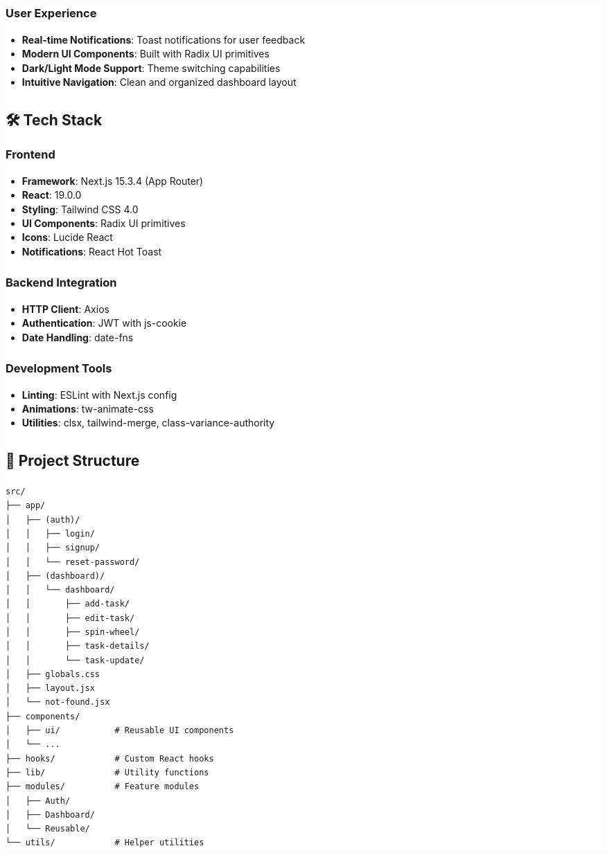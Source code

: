 ### User Experience
- **Real-time Notifications**: Toast notifications for user feedback
- **Modern UI Components**: Built with Radix UI primitives
- **Dark/Light Mode Support**: Theme switching capabilities
- **Intuitive Navigation**: Clean and organized dashboard layout

## 🛠️ Tech Stack

### Frontend
- **Framework**: Next.js 15.3.4 (App Router)
- **React**: 19.0.0
- **Styling**: Tailwind CSS 4.0
- **UI Components**: Radix UI primitives
- **Icons**: Lucide React
- **Notifications**: React Hot Toast

### Backend Integration
- **HTTP Client**: Axios
- **Authentication**: JWT with js-cookie
- **Date Handling**: date-fns

### Development Tools
- **Linting**: ESLint with Next.js config
- **Animations**: tw-animate-css
- **Utilities**: clsx, tailwind-merge, class-variance-authority

## 📁 Project Structure

```
src/
├── app/
│   ├── (auth)/
│   │   ├── login/
│   │   ├── signup/
│   │   └── reset-password/
│   ├── (dashboard)/
│   │   └── dashboard/
│   │       ├── add-task/
│   │       ├── edit-task/
│   │       ├── spin-wheel/
│   │       ├── task-details/
│   │       └── task-update/
│   ├── globals.css
│   ├── layout.jsx
│   └── not-found.jsx
├── components/
│   ├── ui/           # Reusable UI components
│   └── ...
├── hooks/            # Custom React hooks
├── lib/              # Utility functions
├── modules/          # Feature modules
│   ├── Auth/
│   ├── Dashboard/
│   └── Reusable/
└── utils/            # Helper utilities
```
